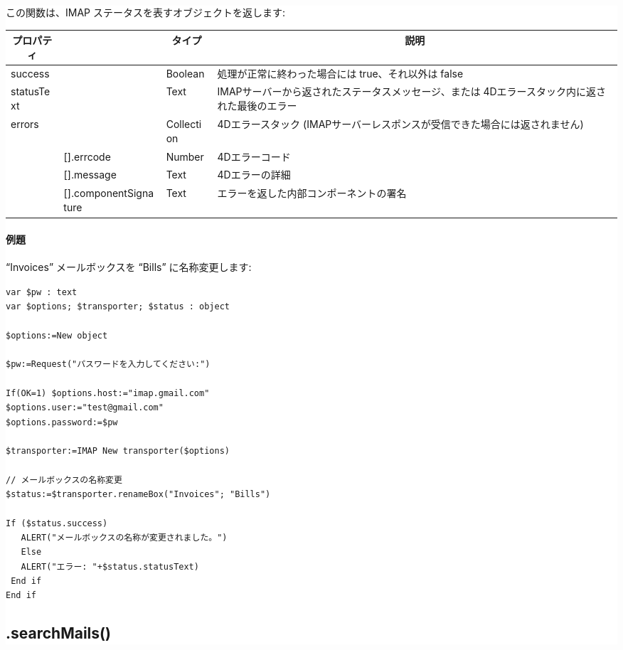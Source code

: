 この関数は、IMAP ステータスを表すオブジェクトを返します:

| プロパティ      |                         | タイプ        | 説明                                                 |
| ---------- | ----------------------- | ---------- | -------------------------------------------------- |
| success    |                         | Boolean    | 処理が正常に終わった場合には true、それ以外は false                    |
| statusText |                         | Text       | IMAPサーバーから返されたステータスメッセージ、または 4Dエラースタック内に返された最後のエラー |
| errors     |                         | Collection | 4Dエラースタック (IMAPサーバーレスポンスが受信できた場合には返されません)          |
|            | \[].errcode            | Number     | 4Dエラーコード                                           |
|            | \[].message            | Text       | 4Dエラーの詳細                                           |
|            | \[].componentSignature | Text       | エラーを返した内部コンポーネントの署名                                |


#### 例題

“Invoices” メールボックスを “Bills” に名称変更します:

```4d
var $pw : text
var $options; $transporter; $status : object

$options:=New object

$pw:=Request("パスワードを入力してください:")

If(OK=1) $options.host:="imap.gmail.com"
$options.user:="test@gmail.com"
$options.password:=$pw

$transporter:=IMAP New transporter($options)

// メールボックスの名称変更
$status:=$transporter.renameBox("Invoices"; "Bills")

If ($status.success)
   ALERT("メールボックスの名称が変更されました。")
   Else
   ALERT("エラー: "+$status.statusText)
 End if
End if
```













## .searchMails()
